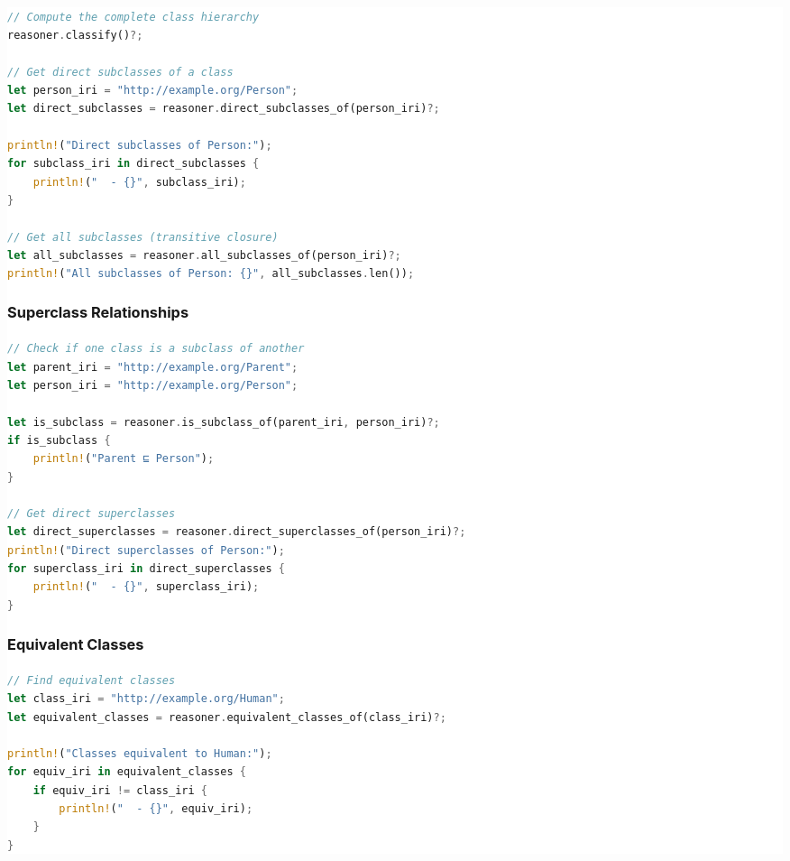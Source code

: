 ```rust
// Compute the complete class hierarchy
reasoner.classify()?;

// Get direct subclasses of a class
let person_iri = "http://example.org/Person";
let direct_subclasses = reasoner.direct_subclasses_of(person_iri)?;

println!("Direct subclasses of Person:");
for subclass_iri in direct_subclasses {
    println!("  - {}", subclass_iri);
}

// Get all subclasses (transitive closure)
let all_subclasses = reasoner.all_subclasses_of(person_iri)?;
println!("All subclasses of Person: {}", all_subclasses.len());
```

### Superclass Relationships

```rust
// Check if one class is a subclass of another
let parent_iri = "http://example.org/Parent";
let person_iri = "http://example.org/Person";

let is_subclass = reasoner.is_subclass_of(parent_iri, person_iri)?;
if is_subclass {
    println!("Parent ⊑ Person");
}

// Get direct superclasses
let direct_superclasses = reasoner.direct_superclasses_of(person_iri)?;
println!("Direct superclasses of Person:");
for superclass_iri in direct_superclasses {
    println!("  - {}", superclass_iri);
}
```

### Equivalent Classes

```rust
// Find equivalent classes
let class_iri = "http://example.org/Human";
let equivalent_classes = reasoner.equivalent_classes_of(class_iri)?;

println!("Classes equivalent to Human:");
for equiv_iri in equivalent_classes {
    if equiv_iri != class_iri {
        println!("  - {}", equiv_iri);
    }
}
```
